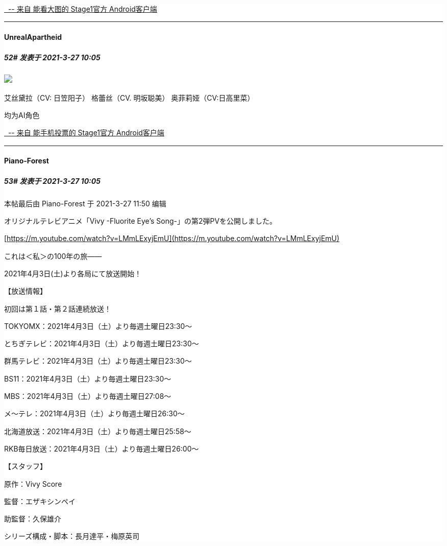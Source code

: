 [  -- 来自 能看大图的 Stage1官方 Android客户端](https://www.coolapk.com/apk/140634)

*****

####  UnrealApartheid  
##### 52#       发表于 2021-3-27 10:05

<img src="http://./mon_202103/27/-9lddQ16t-4aloK1gT3cSsg-f8.jpg.medium.jpg" referrerpolicy="no-referrer">

艾丝黛拉（CV: 日笠阳子）
格蕾丝（CV. 明坂聪美）
奥菲莉娅（CV:日高里菜）

均为AI角色

[  -- 来自 能手机投票的 Stage1官方 Android客户端](https://www.coolapk.com/apk/140634)

*****

####  Piano-Forest  
##### 53#       发表于 2021-3-27 10:05

 本帖最后由 Piano-Forest 于 2021-3-27 11:50 编辑 

オリジナルテレビアニメ「Vivy -Fluorite Eye’s Song-」の第2弾PVを公開しました。

[https://m.youtube.com/watch?v=LMmLExyjEmU](https://m.youtube.com/watch?v=LMmLExyjEmU)

これは＜私＞の100年の旅――

2021年4月3日(土)より各局にて放送開始！

【放送情報】

初回は第１話・第２話連続放送！

TOKYOMX：2021年4月3日（土）より毎週土曜日23:30～

とちぎテレビ：2021年4月3日（土）より毎週土曜日23:30～

群馬テレビ：2021年4月3日（土）より毎週土曜日23:30～

BS11：2021年4月3日（土）より毎週土曜日23:30～

MBS：2021年4月3日（土）より毎週土曜日27:08～

メ～テレ：2021年4月3日（土）より毎週土曜日26:30～

北海道放送：2021年4月3日（土）より毎週土曜日25:58～

RKB毎日放送：2021年4月3日（土）より毎週土曜日26:00～

【スタッフ】

原作：Vivy Score

監督：エザキシンペイ

助監督：久保雄介

シリーズ構成・脚本：長月達平・梅原英司
